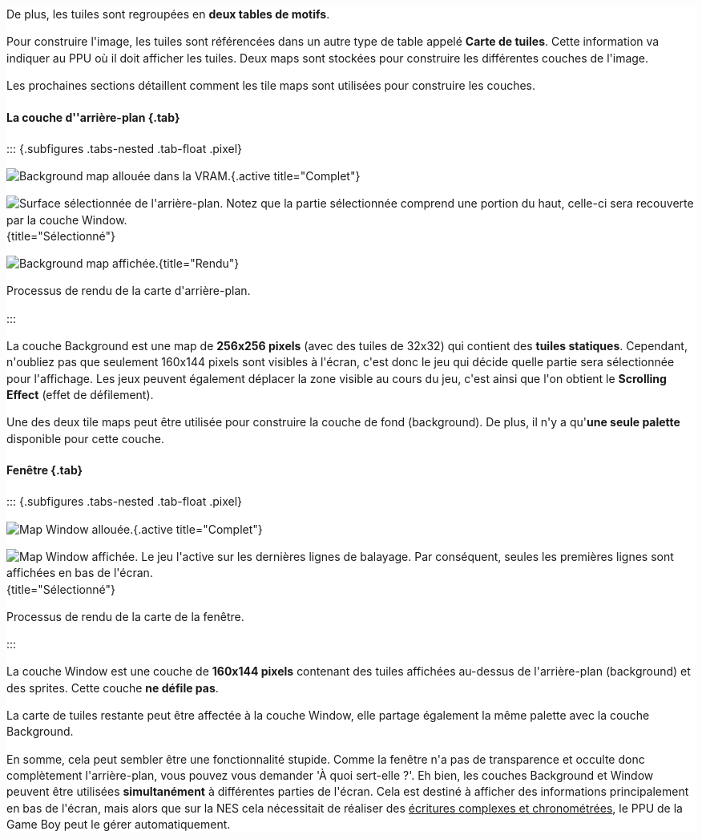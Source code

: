 De plus, les tuiles sont regroupées en **deux tables de motifs**.

Pour construire l'image, les tuiles sont référencées dans un autre type de table appelé **Carte de tuiles**. Cette information va indiquer au PPU où il doit afficher les tuiles. Deux maps sont stockées pour construire les différentes couches de l'image.

Les prochaines sections détaillent comment les tile maps sont utilisées pour construire les couches.

#### La couche d''arrière-plan {.tab}

::: {.subfigures .tabs-nested .tab-float .pixel}

![Background map allouée dans la VRAM.](ppu_mario/background.png){.active title="Complet"}

![Surface sélectionnée de l'arrière-plan. Notez que la partie sélectionnée comprend une portion du haut, celle-ci sera recouverte par la couche _Window_.](ppu_mario/background_selected.png){title="Sélectionné"}

![Background map affichée.](ppu_mario/background_rendered.png){title="Rendu"}

Processus de rendu de la carte d'arrière-plan.

:::

La couche Background est une map de **256x256 pixels** (avec des tuiles de 32x32) qui contient des **tuiles statiques**. Cependant, n'oubliez pas que seulement 160x144 pixels sont visibles à l'écran, c'est donc le jeu qui décide quelle partie sera sélectionnée pour l'affichage. Les jeux peuvent également déplacer la zone visible au cours du jeu, c'est ainsi que l'on obtient le **Scrolling Effect** (effet de défilement).

Une des deux tile maps peut être utilisée pour construire la couche de fond (background). De plus, il n'y a qu'**une seule palette** disponible pour cette couche.

#### Fenêtre {.tab}

::: {.subfigures .tabs-nested .tab-float .pixel}

![Map Window allouée.](ppu_mario/window.png){.active title="Complet"}

![Map Window affichée. Le jeu l'active sur les dernières lignes de balayage. Par conséquent, seules les premières lignes sont affichées en bas de l'écran.](ppu_mario/window_rendered.png){title="Sélectionné"}

Processus de rendu de la carte de la fenêtre.

:::

La couche Window est une couche de **160x144 pixels** contenant des tuiles affichées au-dessus de l'arrière-plan (background) et des sprites. Cette couche **ne défile pas**.

La carte de tuiles restante peut être affectée à la couche Window, elle partage également la même palette avec la couche Background.

En somme, cela peut sembler être une fonctionnalité stupide. Comme la fenêtre n'a pas de transparence et occulte donc complètement l'arrière-plan, vous pouvez vous demander 'À quoi sert-elle ?'. Eh bien, les couches Background et Window peuvent être utilisées **simultanément** à différentes parties de l'écran. Cela est destiné à afficher des informations principalement en bas de l'écran, mais alors que sur la NES cela nécessitait de réaliser des [écritures complexes et chronométrées](nes#tab-1-4-background-split), le PPU de la Game Boy peut le gérer automatiquement.
